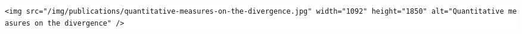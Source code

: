     <img src="/img/publications/quantitative-measures-on-the-divergence.jpg" width="1092" height="1850" alt="Quantitative measures on the divergence" />
  </picture>
  <p class="mt-2">